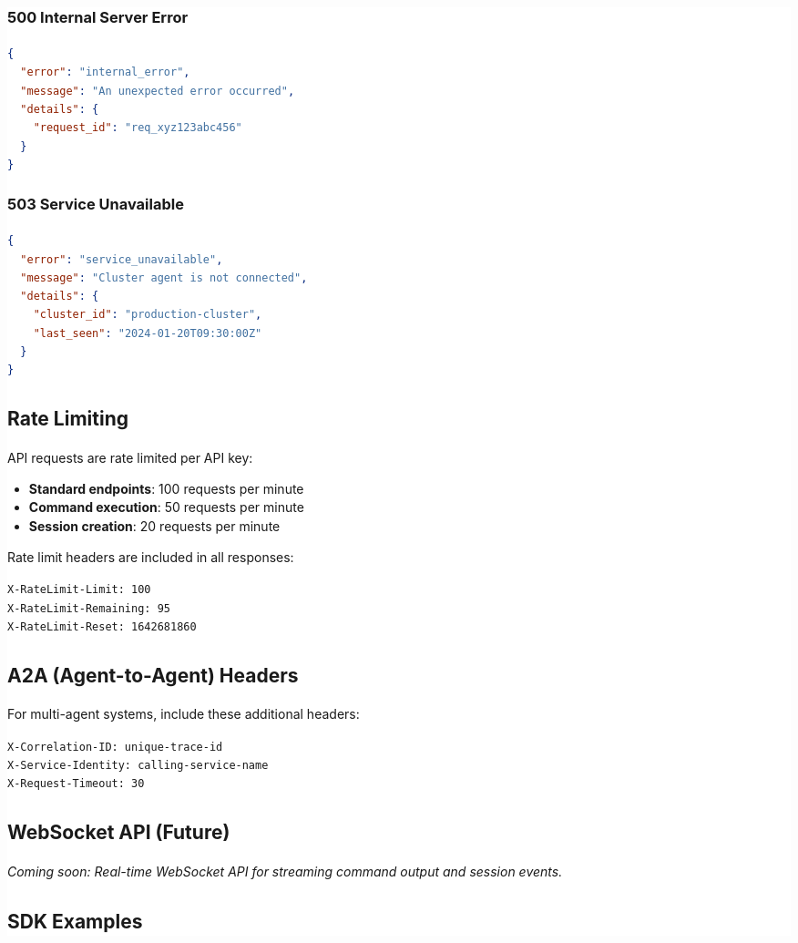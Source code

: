 ### 500 Internal Server Error
```json
{
  "error": "internal_error",
  "message": "An unexpected error occurred",
  "details": {
    "request_id": "req_xyz123abc456"
  }
}
```

### 503 Service Unavailable
```json
{
  "error": "service_unavailable",
  "message": "Cluster agent is not connected",
  "details": {
    "cluster_id": "production-cluster",
    "last_seen": "2024-01-20T09:30:00Z"
  }
}
```

## Rate Limiting

API requests are rate limited per API key:
- **Standard endpoints**: 100 requests per minute
- **Command execution**: 50 requests per minute
- **Session creation**: 20 requests per minute

Rate limit headers are included in all responses:
```http
X-RateLimit-Limit: 100
X-RateLimit-Remaining: 95
X-RateLimit-Reset: 1642681860
```

## A2A (Agent-to-Agent) Headers

For multi-agent systems, include these additional headers:

```http
X-Correlation-ID: unique-trace-id
X-Service-Identity: calling-service-name
X-Request-Timeout: 30
```

## WebSocket API (Future)

*Coming soon: Real-time WebSocket API for streaming command output and session events.*

## SDK Examples
